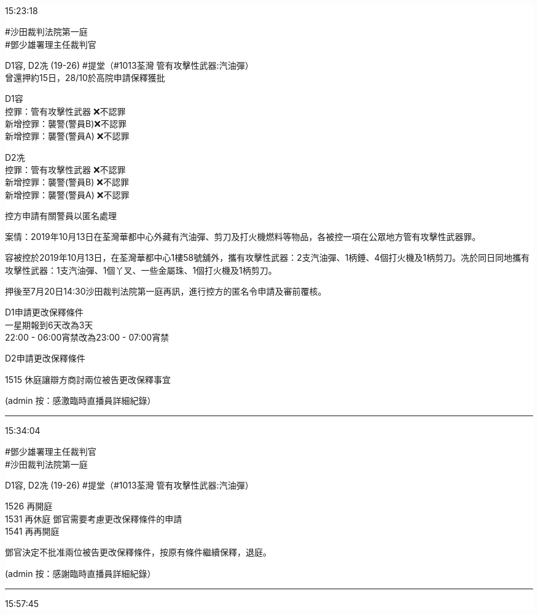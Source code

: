       
15:23:18



\#沙田裁判法院第一庭  
\#鄧少雄署理主任裁判官  
  
D1容, D2冼 (19-26) \#提堂（\#1013荃灣 管有攻擊性武器:汽油彈）  
曾還押約15日，28/10於高院申請保釋獲批  
  
D1容  
控罪：管有攻擊性武器 ❌不認罪  
新增控罪：襲警(警員B)❌不認罪  
新增控罪：襲警(警員A) ❌不認罪  
  
D2冼  
控罪：管有攻擊性武器 ❌不認罪  
新增控罪：襲警(警員B) ❌不認罪  
新增控罪：襲警(警員A) ❌不認罪  
  
控方申請有關警員以匿名處理  
  
案情：2019年10月13日在荃灣華都中心外藏有汽油彈、剪刀及打火機燃料等物品，各被控一項在公眾地方管有攻擊性武器罪。  
  
容被控於2019年10月13日，在荃灣華都中心1樓58號舖外，攜有攻擊性武器：2支汽油彈、1柄錘、4個打火機及1柄剪刀。冼於同日同地攜有攻擊性武器：1支汽油彈、1個丫叉、一些金屬珠、1個打火機及1柄剪刀。  
  
押後至7月20日14:30沙田裁判法院第一庭再訊，進行控方的匿名令申請及審前覆核。  
  
D1申請更改保釋條件  
一星期報到6天改為3天  
22:00 - 06:00宵禁改為23:00 - 07:00宵禁  
  
D2申請更改保釋條件  
  
1515 休庭讓辯方商討兩位被告更改保釋事宜  
  
(admin 按：感激臨時直播員詳細紀錄）

---
      
15:34:04



\#鄧少雄署理主任裁判官  
\#沙田裁判法院第一庭  
  
D1容, D2冼 (19-26) \#提堂（\#1013荃灣 管有攻擊性武器:汽油彈）  
  
1526 再開庭  
1531 再休庭 鄧官需要考慮更改保釋條件的申請  
1541 再再開庭  
  
鄧官決定不批准兩位被告更改保釋條件，按原有條件繼續保釋，退庭。  
  
(admin 按：感謝臨時直播員詳細紀錄）

---
      
15:57:45
